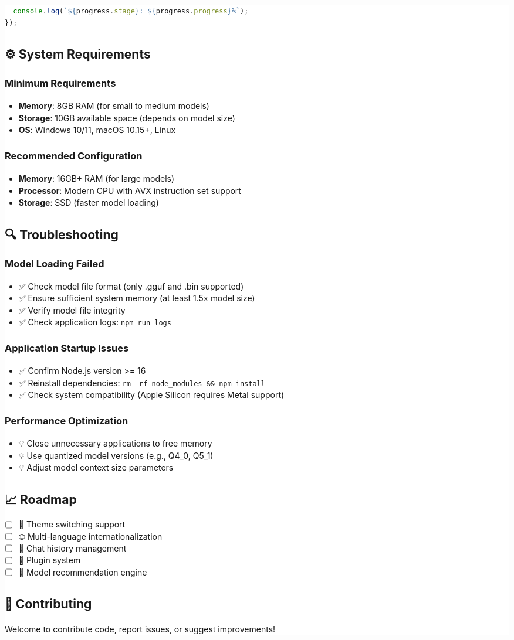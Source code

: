 ```typescript
  console.log(`${progress.stage}: ${progress.progress}%`);
});
```

## ⚙️ System Requirements

### Minimum Requirements
- **Memory**: 8GB RAM (for small to medium models)
- **Storage**: 10GB available space (depends on model size)
- **OS**: Windows 10/11, macOS 10.15+, Linux

### Recommended Configuration
- **Memory**: 16GB+ RAM (for large models)
- **Processor**: Modern CPU with AVX instruction set support
- **Storage**: SSD (faster model loading)

## 🔍 Troubleshooting

### Model Loading Failed

- ✅ Check model file format (only .gguf and .bin supported)
- ✅ Ensure sufficient system memory (at least 1.5x model size)
- ✅ Verify model file integrity
- ✅ Check application logs: `npm run logs`

### Application Startup Issues

- ✅ Confirm Node.js version >= 16
- ✅ Reinstall dependencies: `rm -rf node_modules && npm install`
- ✅ Check system compatibility (Apple Silicon requires Metal support)

### Performance Optimization

- 💡 Close unnecessary applications to free memory
- 💡 Use quantized model versions (e.g., Q4_0, Q5_1)
- 💡 Adjust model context size parameters

## 📈 Roadmap

- [ ] 🎨 Theme switching support
- [ ] 🌐 Multi-language internationalization
- [ ] 📂 Chat history management
- [ ] 🔌 Plugin system
- [ ] 🚀 Model recommendation engine

## 🤝 Contributing

Welcome to contribute code, report issues, or suggest improvements!

